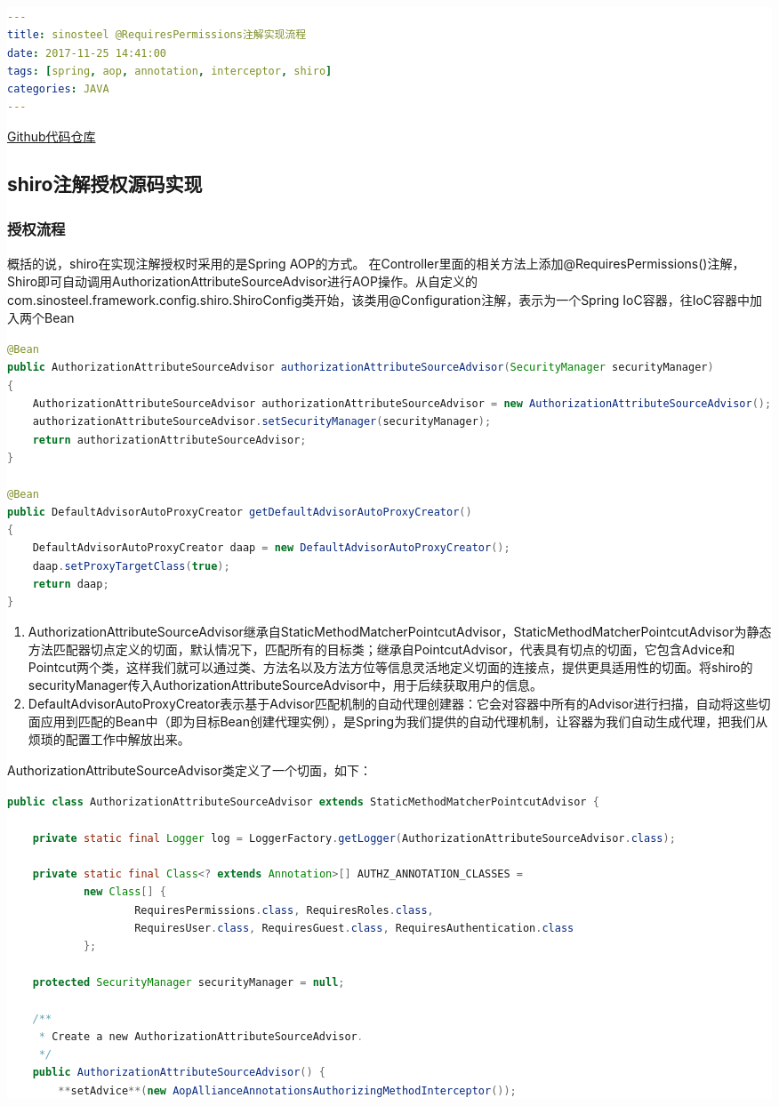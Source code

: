 ```yaml
---
title: sinosteel @RequiresPermissions注解实现流程
date: 2017-11-25 14:41:00
tags: [spring, aop, annotation, interceptor, shiro]
categories: JAVA
---
```


[Github代码仓库](https://github.com/DimitriZhao/sinosteel.git)

## shiro注解授权源码实现
### 授权流程
概括的说，shiro在实现注解授权时采用的是Spring AOP的方式。
在Controller里面的相关方法上添加@RequiresPermissions()注解，Shiro即可自动调用AuthorizationAttributeSourceAdvisor进行AOP操作。从自定义的com.sinosteel.framework.config.shiro.ShiroConfig类开始，该类用@Configuration注解，表示为一个Spring IoC容器，往IoC容器中加入两个Bean
```java
@Bean
public AuthorizationAttributeSourceAdvisor authorizationAttributeSourceAdvisor(SecurityManager securityManager)
{
	AuthorizationAttributeSourceAdvisor authorizationAttributeSourceAdvisor = new AuthorizationAttributeSourceAdvisor();
	authorizationAttributeSourceAdvisor.setSecurityManager(securityManager);
	return authorizationAttributeSourceAdvisor;
}

@Bean
public DefaultAdvisorAutoProxyCreator getDefaultAdvisorAutoProxyCreator() 
{
	DefaultAdvisorAutoProxyCreator daap = new DefaultAdvisorAutoProxyCreator();
	daap.setProxyTargetClass(true);
	return daap;
}
```

1. AuthorizationAttributeSourceAdvisor继承自StaticMethodMatcherPointcutAdvisor，StaticMethodMatcherPointcutAdvisor为静态方法匹配器切点定义的切面，默认情况下，匹配所有的目标类；继承自PointcutAdvisor，代表具有切点的切面，它包含Advice和Pointcut两个类，这样我们就可以通过类、方法名以及方法方位等信息灵活地定义切面的连接点，提供更具适用性的切面。将shiro的securityManager传入AuthorizationAttributeSourceAdvisor中，用于后续获取用户的信息。
2. DefaultAdvisorAutoProxyCreator表示基于Advisor匹配机制的自动代理创建器：它会对容器中所有的Advisor进行扫描，自动将这些切面应用到匹配的Bean中（即为目标Bean创建代理实例），是Spring为我们提供的自动代理机制，让容器为我们自动生成代理，把我们从烦琐的配置工作中解放出来。

AuthorizationAttributeSourceAdvisor类定义了一个切面，如下：
```java
public class AuthorizationAttributeSourceAdvisor extends StaticMethodMatcherPointcutAdvisor {

    private static final Logger log = LoggerFactory.getLogger(AuthorizationAttributeSourceAdvisor.class);

    private static final Class<? extends Annotation>[] AUTHZ_ANNOTATION_CLASSES =
            new Class[] {
                    RequiresPermissions.class, RequiresRoles.class,
                    RequiresUser.class, RequiresGuest.class, RequiresAuthentication.class
            };

    protected SecurityManager securityManager = null;

    /**
     * Create a new AuthorizationAttributeSourceAdvisor.
     */
    public AuthorizationAttributeSourceAdvisor() {
        **setAdvice**(new AopAllianceAnnotationsAuthorizingMethodInterceptor());
```